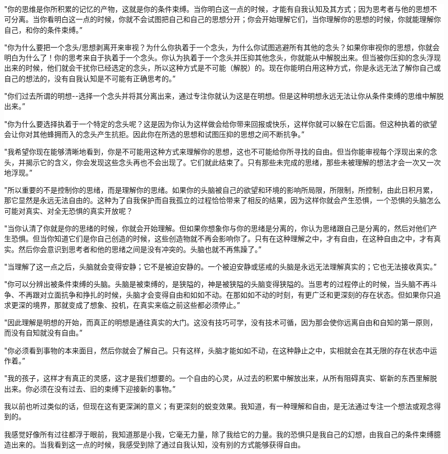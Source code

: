 "你的思维是你所积累的记忆的产物，这就是你的条件束缚。当你明白这一点的时候，才能有自我认知及其方式；因为思考者与他的思想不可分离。当你看明白这一点的时候，你就不会试图把自己和自己的思想分开；你会开始理解它们，当你理解你的思想的时候，你就能理解你自己，和你的条件束缚。”

"你为什么要把一个念头/思想剥离开来审视？为什么你执着于一个念头，为什么你试图逃避所有其他的念头？如果你审视你的思想，你就会明白为什么了！你的思考来自于执着于一个念头。你认为执着于一个念头并压抑其他念头，你就能从中解脱出来。但当被你压抑的念头浮现出来的时候，他们就会干扰你已经选定的念头，所以这种方式是不可能（解脱）的。现在你能明白用这种方式，你是永远无法了解你自己或自己的想法的，没有自我认知是不可能有正确思考的。”

"你们过去所谓的明想--选择一个念头并将其分离出来，通过专注你就认为这是在明想。但是这种明想永远无法让你从条件束缚的思维中解脱出来。”

"你为什么要选择执着于一个特定的念头呢？这是因为你认为这样做会给你带来回报或快乐，这样你就可以躲在它后面。但这种执着的欲望会让你对其他蜂拥而入的念头产生抗拒。因此你在所选的思想和试图压抑的思想之间不断抗争。”

"我希望你现在能够清晰地看到，你是不可能用这种方式来理解你的思想，这也不可能给你所寻找的自由。但当你能审视每个浮现出来的念头，并揭示它的含义，你会发现这些念头再也不会出现了。它们就此结束了。只有那些未完成的思绪，那些未被理解的想法才会一次又一次地浮现。”

"所以重要的不是控制你的思绪，而是理解你的思绪。如果你的头脑被自己的欲望和环境的影响所局限，所限制，所控制，由此日积月累，那它显然是永远无法自由的。这种为了自我保护而自我孤立的过程恰恰带来了相反的结果，因为这样你就会产生恐惧，一个恐惧的头脑怎么可能对真实、对全无恐惧的真实开放呢？

"当你认清了你就是你的思绪的时候，你就会开始理解。但如果你想象你与你的思绪是分离的，你认为思绪跟自己是分离的，然后对他们产生恐惧。但当你知道它们是你自己创造的时候，这些创造物就不再会影响你了。只有在这种理解之中，才有自由，在这种自由之中，才有真实。然后你会意识到思考者和他的思绪之间是没有冲突的。头脑也就不再焦躁了。”

"当理解了这一点之后，头脑就会变得安静；它不是被迫安静的。一个被迫安静或惩戒的头脑是永远无法理解真实的；它也无法接收真实。”

"你可以分辨出被条件束缚的头脑。头脑是被束缚的，是狭隘的，神是被狭隘的头脑变得狭隘的。当思考的过程停止的时候，当头脑不再斗争、不再跟对立面抗争和挣扎的时候，头脑才会变得自由和如如不动。在那如如不动的时刻，有更广泛和更深刻的存在状态。但如果你只追求更深的境界，那就变成了想象、投机，在真实来临之前这些都必须停止。”

"因此理解是明想的开始，而真正的明想是通往真实的大门。这没有技巧可学，没有技术可循，因为那会使你远离自由和自知的第一原则，而没有自知就没有自由。”

"你必须看到事物的本来面目，然后你就会了解自己。只有这样，头脑才能如如不动，在这种静止之中，实相就会在其无限的存在状态中运作着。”

"我的孩子，这样才有真正的灵感，这才是我们想要的。一个自由的心灵，从过去的积累中解放出来，从所有阻碍真实、崭新的东西里解脱出来。你必须在没有过去、旧的束缚下迎接新的事物。”

我以前也听过类似的话，但现在这有更深渊的意义；有更深刻的蜕变效果。我知道，有一种理解和自由，是无法通过专注一个想法或观念得到的。

我感觉好像所有过往都浮于眼前，我知道那是小我，它毫无力量，除了我给它的力量。我的恐惧只是我自己的幻想，由我自己的条件束缚臆造出来的。当我看到这一点的时候，我感受到除了通过自我认知，没有别的方式能够获得自由。
